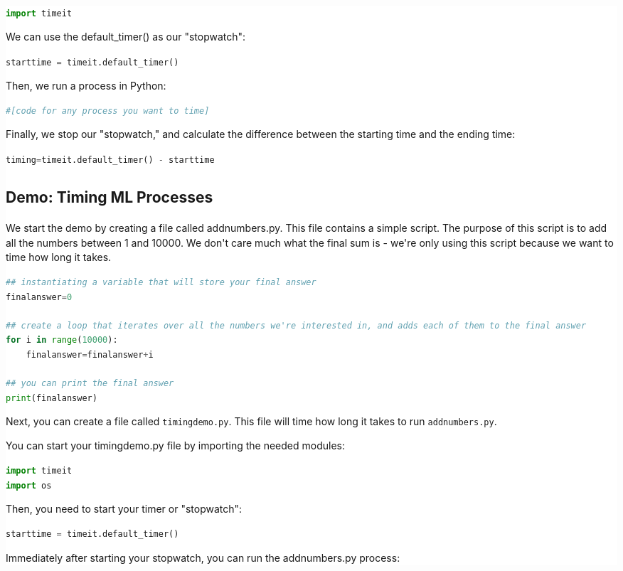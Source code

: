 ```python
import timeit
```

We can use the default_timer() as our "stopwatch":

```python
starttime = timeit.default_timer()
```

Then, we run a process in Python:

```python
#[code for any process you want to time]
```

Finally, we stop our "stopwatch," and calculate the difference between the starting time and the ending time:

```python
timing=timeit.default_timer() - starttime
```

## Demo: Timing ML Processes

We start the demo by creating a file called addnumbers.py. This file contains a simple script. The purpose of this script is to add all the numbers between 1 and 10000. We don't care much what the final sum is - we're only using this script because we want to time how long it takes.

```python
## instantiating a variable that will store your final answer
finalanswer=0

## create a loop that iterates over all the numbers we're interested in, and adds each of them to the final answer
for i in range(10000):
    finalanswer=finalanswer+i

## you can print the final answer
print(finalanswer)
```

Next, you can create a file called `timingdemo.py`. This file will time how long it takes to run `addnumbers.py`.

You can start your timingdemo.py file by importing the needed modules:

```python
import timeit
import os
```

Then, you need to start your timer or "stopwatch":

```python
starttime = timeit.default_timer()
```

Immediately after starting your stopwatch, you can run the addnumbers.py process:
